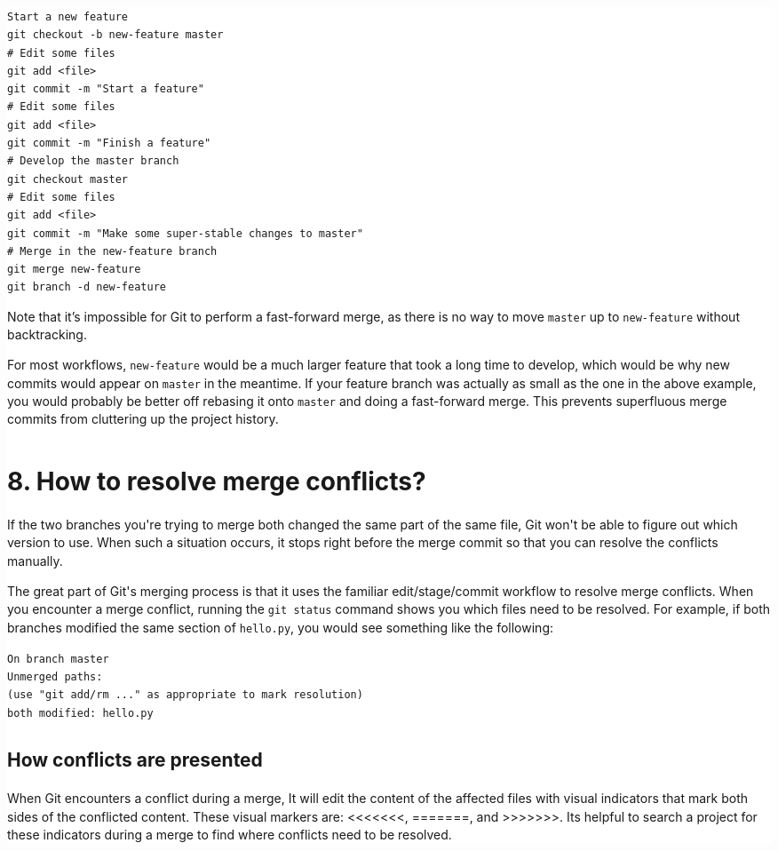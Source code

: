 ```
Start a new feature
git checkout -b new-feature master
# Edit some files
git add <file>
git commit -m "Start a feature"
# Edit some files
git add <file>
git commit -m "Finish a feature"
# Develop the master branch
git checkout master
# Edit some files
git add <file>
git commit -m "Make some super-stable changes to master"
# Merge in the new-feature branch
git merge new-feature
git branch -d new-feature
```

Note that it’s impossible for Git to perform a fast-forward merge, as there is no way to move `master` up to `new-feature` without backtracking.

For most workflows, `new-feature` would be a much larger feature that took a long time to develop, which would be why new commits would appear on `master` in the meantime. If your feature branch was actually as small as the one in the above example, you would probably be better off rebasing it onto `master` and doing a fast-forward merge. This prevents superfluous merge commits from cluttering up the project history.

# 8. How to resolve merge conflicts?

If the two branches you're trying to merge both changed the same part of the same file, Git won't be able to figure out which version to use. When such a situation occurs, it stops right before the merge commit so that you can resolve the conflicts manually.

The great part of Git's merging process is that it uses the familiar edit/stage/commit workflow to resolve merge conflicts. When you encounter a merge conflict, running the `git status` command shows you which files need to be resolved. For example, if both branches modified the same section of `hello.py`, you would see something like the following:

```
On branch master
Unmerged paths:
(use "git add/rm ..." as appropriate to mark resolution)
both modified: hello.py
```

## How conflicts are presented

When Git encounters a conflict during a merge, It will edit the content of the affected files with visual indicators that mark both sides of the conflicted content. These visual markers are: <<<<<<<, =======, and >>>>>>>. Its helpful to search a project for these indicators during a merge to find where conflicts need to be resolved.
